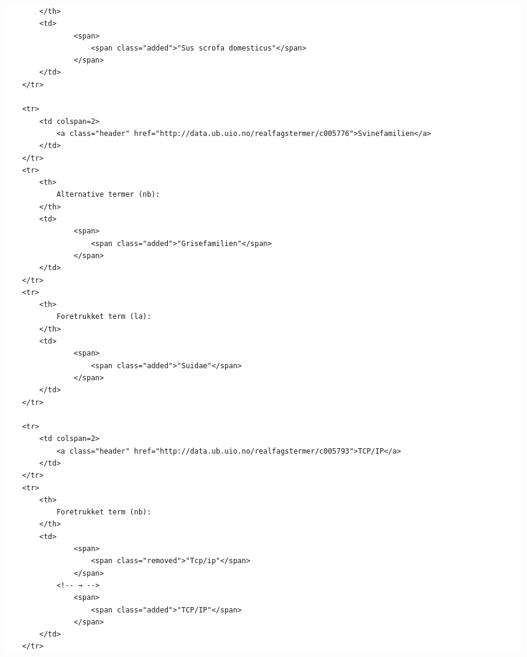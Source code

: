             </th>
            <td>
                    <span>
                        <span class="added">"Sus scrofa domesticus"</span>
                    </span>
            </td>
        </tr>

        <tr>
            <td colspan=2>
                <a class="header" href="http://data.ub.uio.no/realfagstermer/c005776">Svinefamilien</a>
            </td>
        </tr>
        <tr>
            <th>
                Alternative termer (nb):
            </th>
            <td>
                    <span>
                        <span class="added">"Grisefamilien"</span>
                    </span>
            </td>
        </tr>
        <tr>
            <th>
                Foretrukket term (la):
            </th>
            <td>
                    <span>
                        <span class="added">"Suidae"</span>
                    </span>
            </td>
        </tr>

        <tr>
            <td colspan=2>
                <a class="header" href="http://data.ub.uio.no/realfagstermer/c005793">TCP/IP</a>
            </td>
        </tr>
        <tr>
            <th>
                Foretrukket term (nb):
            </th>
            <td>
                    <span>
                        <span class="removed">"Tcp/ip"</span>
                    </span>
                <!-- → -->
                    <span>
                        <span class="added">"TCP/IP"</span>
                    </span>
            </td>
        </tr>

